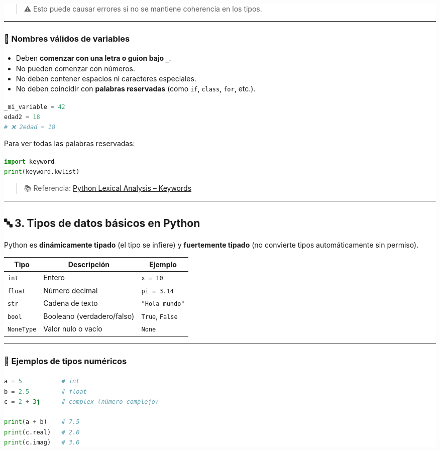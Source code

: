 > ⚠️ Esto puede causar errores si no se mantiene coherencia en los tipos.

---

### 🔹 Nombres válidos de variables
- Deben **comenzar con una letra o guion bajo `_`**.
- No pueden comenzar con números.
- No deben contener espacios ni caracteres especiales.
- No deben coincidir con **palabras reservadas** (como `if`, `class`, `for`, etc.).

```python
_mi_variable = 42
edad2 = 18
# ❌ 2edad = 18
```

Para ver todas las palabras reservadas:
```python
import keyword
print(keyword.kwlist)
```

> 📚 Referencia: [Python Lexical Analysis – Keywords](https://docs.python.org/3/reference/lexical_analysis.html#keywords)

---

## 🔤 3. Tipos de datos básicos en Python

Python es **dinámicamente tipado** (el tipo se infiere) y **fuertemente tipado** (no convierte tipos automáticamente sin permiso).

| Tipo | Descripción | Ejemplo |
|------|--------------|----------|
| `int` | Entero | `x = 10` |
| `float` | Número decimal | `pi = 3.14` |
| `str` | Cadena de texto | `"Hola mundo"` |
| `bool` | Booleano (verdadero/falso) | `True`, `False` |
| `NoneType` | Valor nulo o vacío | `None` |

---

### 🔹 Ejemplos de tipos numéricos
```python
a = 5           # int
b = 2.5         # float
c = 2 + 3j      # complex (número complejo)

print(a + b)    # 7.5
print(c.real)   # 2.0
print(c.imag)   # 3.0
```
